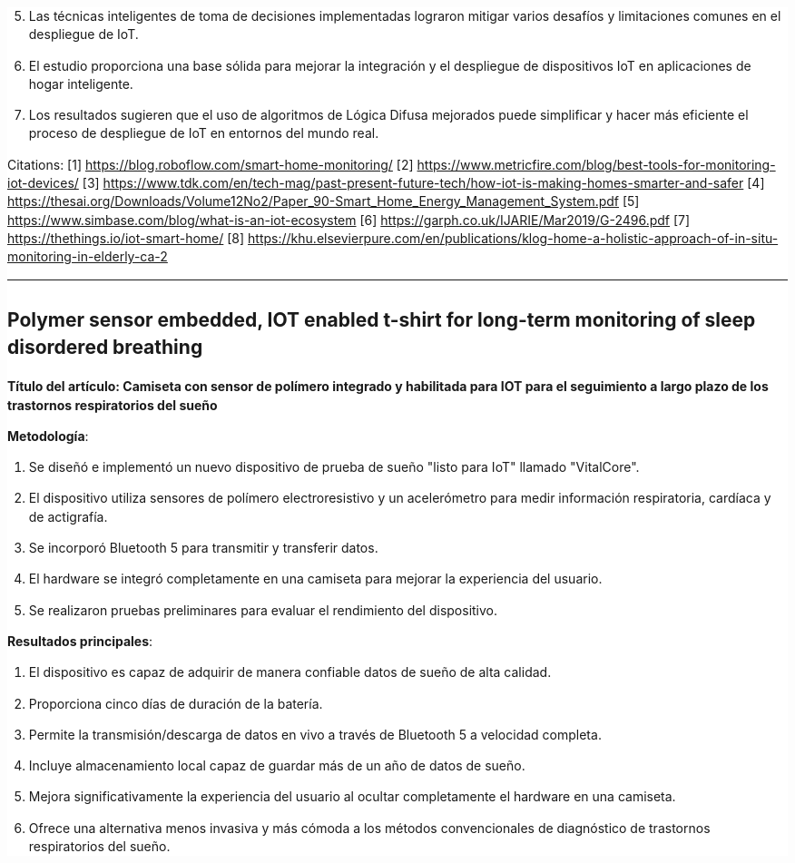 5. Las técnicas inteligentes de toma de decisiones implementadas lograron mitigar varios desafíos y limitaciones comunes en el despliegue de IoT.

6. El estudio proporciona una base sólida para mejorar la integración y el despliegue de dispositivos IoT en aplicaciones de hogar inteligente.

7. Los resultados sugieren que el uso de algoritmos de Lógica Difusa mejorados puede simplificar y hacer más eficiente el proceso de despliegue de IoT en entornos del mundo real.

Citations:
[1] https://blog.roboflow.com/smart-home-monitoring/
[2] https://www.metricfire.com/blog/best-tools-for-monitoring-iot-devices/
[3] https://www.tdk.com/en/tech-mag/past-present-future-tech/how-iot-is-making-homes-smarter-and-safer
[4] https://thesai.org/Downloads/Volume12No2/Paper_90-Smart_Home_Energy_Management_System.pdf
[5] https://www.simbase.com/blog/what-is-an-iot-ecosystem
[6] https://garph.co.uk/IJARIE/Mar2019/G-2496.pdf
[7] https://thethings.io/iot-smart-home/
[8] https://khu.elsevierpure.com/en/publications/klog-home-a-holistic-approach-of-in-situ-monitoring-in-elderly-ca-2

---

## Polymer sensor embedded, IOT enabled t-shirt for long-term monitoring of sleep disordered breathing

**Título del artículo: Camiseta con sensor de polímero integrado y habilitada para IOT para el seguimiento a largo plazo de los trastornos respiratorios del sueño**

**Metodología**:

1. Se diseñó e implementó un nuevo dispositivo de prueba de sueño "listo para IoT" llamado "VitalCore".

2. El dispositivo utiliza sensores de polímero electroresistivo y un acelerómetro para medir información respiratoria, cardíaca y de actigrafía.

3. Se incorporó Bluetooth 5 para transmitir y transferir datos.

4. El hardware se integró completamente en una camiseta para mejorar la experiencia del usuario.

5. Se realizaron pruebas preliminares para evaluar el rendimiento del dispositivo.

**Resultados principales**:

1. El dispositivo es capaz de adquirir de manera confiable datos de sueño de alta calidad.

2. Proporciona cinco días de duración de la batería.

3. Permite la transmisión/descarga de datos en vivo a través de Bluetooth 5 a velocidad completa.

4. Incluye almacenamiento local capaz de guardar más de un año de datos de sueño.

5. Mejora significativamente la experiencia del usuario al ocultar completamente el hardware en una camiseta.

6. Ofrece una alternativa menos invasiva y más cómoda a los métodos convencionales de diagnóstico de trastornos respiratorios del sueño.
